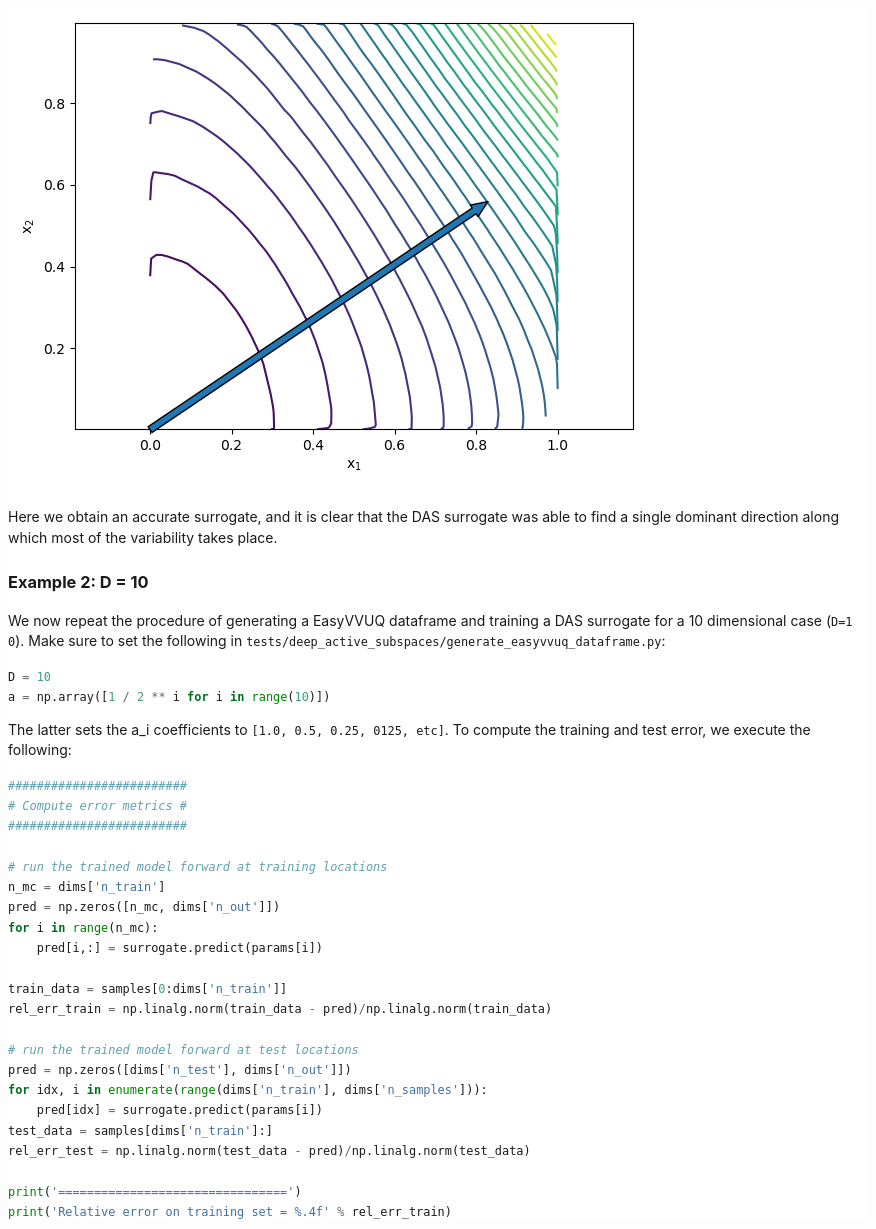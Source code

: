 ![](contours4.png)

Here we obtain an accurate surrogate, and it is clear that the DAS surrogate was able to find a single dominant direction along which most of the variability takes place.

### Example 2: D = 10

We now repeat the procedure of generating a EasyVVUQ dataframe and training a DAS surrogate for a 10 dimensional case (`D=10`). Make sure to set the following in `tests/deep_active_subspaces/generate_easyvvuq_dataframe.py`:

```python
D = 10
a = np.array([1 / 2 ** i for i in range(10)])
```
The latter sets the a_i coefficients to `[1.0, 0.5, 0.25, 0125, etc]`. To compute the training and test error, we execute the following:

```python
#########################
# Compute error metrics #
#########################

# run the trained model forward at training locations
n_mc = dims['n_train']
pred = np.zeros([n_mc, dims['n_out']])
for i in range(n_mc):
    pred[i,:] = surrogate.predict(params[i])
   
train_data = samples[0:dims['n_train']]
rel_err_train = np.linalg.norm(train_data - pred)/np.linalg.norm(train_data)

# run the trained model forward at test locations
pred = np.zeros([dims['n_test'], dims['n_out']])
for idx, i in enumerate(range(dims['n_train'], dims['n_samples'])):
    pred[idx] = surrogate.predict(params[i])
test_data = samples[dims['n_train']:]
rel_err_test = np.linalg.norm(test_data - pred)/np.linalg.norm(test_data)

print('================================')
print('Relative error on training set = %.4f' % rel_err_train)
```